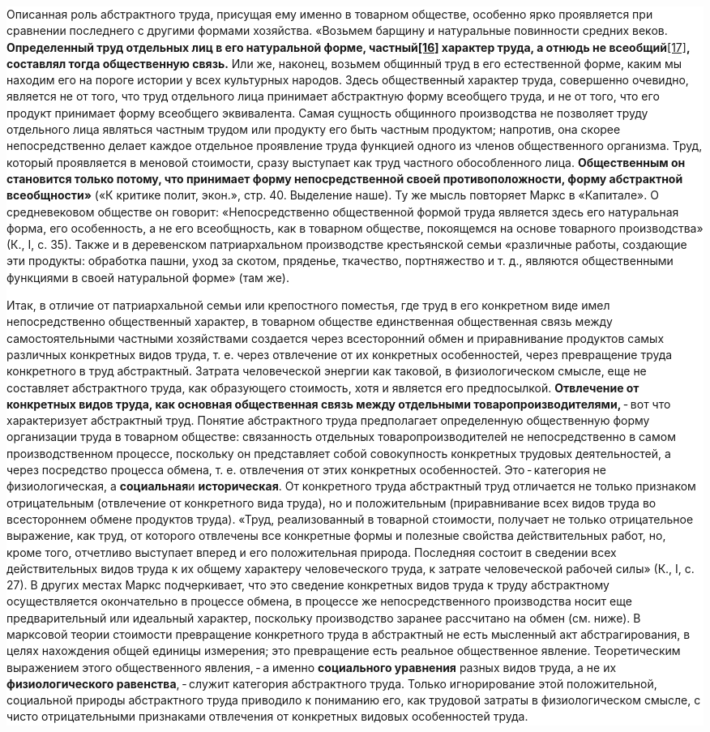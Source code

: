 Описанная роль абстрактного труда, присущая ему именно в товарном обществе, особенно ярко проявляется при сравнении последнего с другими формами хозяйства. «Возьмем барщину и натуральные повинности средних веков. **Определенный труд отдельных лиц в его натуральной форме, частный[[16]](https://zarya.xyz/abstraktnyj-trud/#_ftn16) характер труда, а отнюдь не всеобщий**[[17]](https://zarya.xyz/abstraktnyj-trud/#_ftn17)**, составлял тогда общественную связь.** Или же, наконец, возьмем общинный труд в его естественной форме, каким мы находим его на пороге истории у всех культурных народов. Здесь общественный характер труда, совершенно очевидно, является не от того, что труд отдельного лица принимает абстрактную форму всеобщего труда, и не от того, что его продукт принимает форму всеобщего эквивалента. Самая сущность общинного производства не позволяет труду отдельного лица являться частным трудом или продукту его быть частным продуктом; напротив, она скорее непосредственно делает каждое отдельное проявление труда функцией одного из членов общественного организма. Труд, который проявляется в меновой стоимости, сразу выступает как труд частного обособленного лица. **Общественным он становится только потому, что принимает форму непосредственной своей противоположности, форму абстрактной всеобщности»** («К критике полит, экон.», стр. 40. Выделение наше). Ту же мысль повторяет Маркс в «Капитале». О средневековом обществе он говорит: «Непосредственно общественной формой труда является здесь его натуральная форма, его особенность, а не его всеобщность, как в товарном обществе, покоящемся на основе товарного производства» (К., I, с. 35). Также и в деревенском патриархальном производстве крестьянской семьи «различные работы, создающие эти продукты: обработка пашни, уход за скотом, пряденье, ткачество, портняжество и т. д., являются общественными функциями в своей натуральной форме» (там же).

Итак, в отличие от патриархальной семьи или крепостного поместья, где труд в его конкретном виде имел непосредственно общественный характер, в товарном обществе единственная общественная связь между самостоятельными частными хозяйствами создается через всесторонний обмен и приравнивание продуктов самых различных конкретных видов труда, т. е. через отвлечение от их конкретных особенностей, через превращение труда конкретного в труд абстрактный. Затрата человеческой энергии как таковой, в физиологическом смысле, еще не составляет абстрактного труда, как образующего стоимость, хотя и является его предпосылкой. **Отвлечение от конкретных видов труда, как основная общественная связь между отдельными товаропроизводителями,** - вот что характеризует абстрактный труд. Понятие абстрактного труда предполагает определенную общественную форму организации труда в товарном обществе: связанность отдельных товаропроизводителей не непосредственно в самом производственном процессе, поскольку он представляет собой совокупность конкретных трудовых деятельностей, а через посредство процесса обмена, т. е. отвлечения от этих конкретных особенностей. Это - категория не физиологическая, а **социальная**и **историческая**. От конкретного труда абстрактный труд отличается не только признаком отрицательным (отвлечение от конкретного вида труда), но и положительным (приравнивание всех видов труда во всестороннем обмене продуктов труда). «Труд, реализованный в товарной стоимости, получает не только отрицательное выражение, как труд, от которого отвлечены все конкретные формы и полезные свойства действительных работ, но, кроме того, отчетливо выступает вперед и его положительная природа. Последняя состоит в сведении всех действительных видов труда к их общему характеру человеческого труда, к затрате человеческой рабочей силы» (К., I, с. 27). В других местах Маркс подчеркивает, что это сведение конкретных видов труда к труду абстрактному осуществляется окончательно в процессе обмена, в процессе же непосредственного производства носит еще предварительный или идеальный характер, поскольку производство заранее рассчитано на обмен (см. ниже). В марксовой теории стоимости превращение конкретного труда в абстрактный не есть мысленный акт абстрагирования, в целях нахождения общей единицы измерения; это превращение есть реальное общественное явление. Теоретическим выражением этого общественного явления, - а именно **социального уравнения** разных видов труда, а не их **физиологического равенства**, - служит категория абстрактного труда. Только игнорирование этой положительной, социальной природы абстрактного труда приводило к пониманию его, как трудовой затраты в физиологическом смысле, с чисто отрицательными признаками отвлечения от конкретных видовых особенностей труда.
